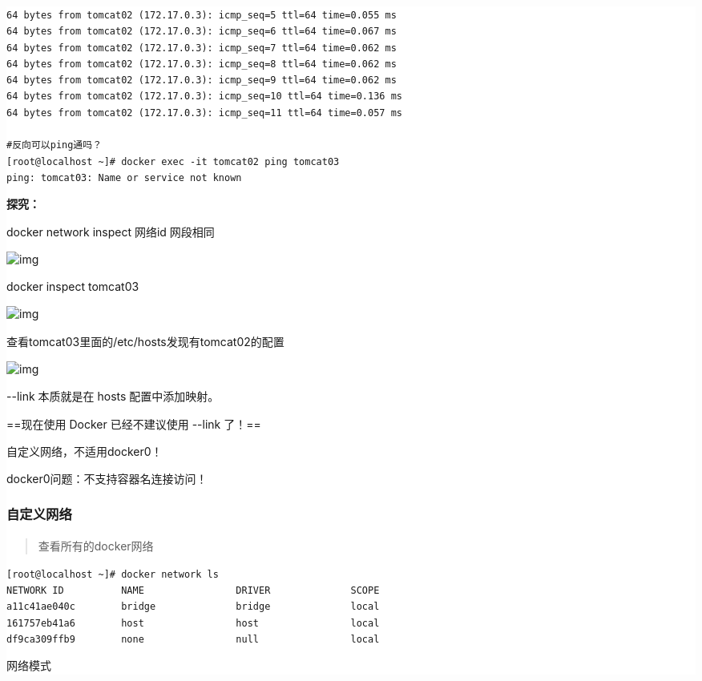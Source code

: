 ```shell
64 bytes from tomcat02 (172.17.0.3): icmp_seq=5 ttl=64 time=0.055 ms
64 bytes from tomcat02 (172.17.0.3): icmp_seq=6 ttl=64 time=0.067 ms
64 bytes from tomcat02 (172.17.0.3): icmp_seq=7 ttl=64 time=0.062 ms
64 bytes from tomcat02 (172.17.0.3): icmp_seq=8 ttl=64 time=0.062 ms
64 bytes from tomcat02 (172.17.0.3): icmp_seq=9 ttl=64 time=0.062 ms
64 bytes from tomcat02 (172.17.0.3): icmp_seq=10 ttl=64 time=0.136 ms
64 bytes from tomcat02 (172.17.0.3): icmp_seq=11 ttl=64 time=0.057 ms

#反向可以ping通吗？
[root@localhost ~]# docker exec -it tomcat02 ping tomcat03
ping: tomcat03: Name or service not known
```



**探究：**

docker network inspect 网络id 网段相同

![img](https://www.m1yellow.cn/doc-img/Docker%E8%B5%84%E6%96%99%E6%95%99%E7%A8%8B.assets/docker-tomcat-net-01.png)



docker inspect tomcat03

![img](https://www.m1yellow.cn/doc-img/Docker%E8%B5%84%E6%96%99%E6%95%99%E7%A8%8B.assets/docker-net-tomcat-03.png)



查看tomcat03里面的/etc/hosts发现有tomcat02的配置

![img](https://www.m1yellow.cn/doc-img/Docker%E8%B5%84%E6%96%99%E6%95%99%E7%A8%8B.assets/docker-net-tomcat-02.png)



--link 本质就是在 hosts 配置中添加映射。

==现在使用 Docker 已经不建议使用 --link 了！==

自定义网络，不适用docker0！

docker0问题：不支持容器名连接访问！



### 自定义网络

>查看所有的docker网络

```shell
[root@localhost ~]# docker network ls
NETWORK ID          NAME                DRIVER              SCOPE
a11c41ae040c        bridge              bridge              local
161757eb41a6        host                host                local
df9ca309ffb9        none                null                local
```



网络模式
